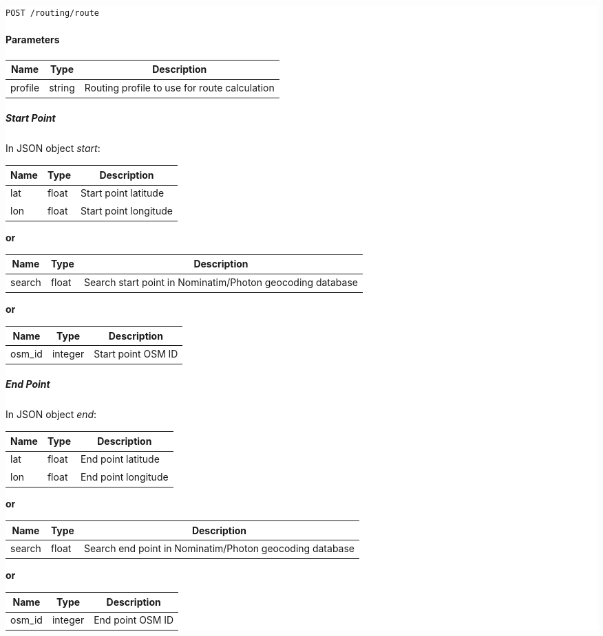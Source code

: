     POST /routing/route


#### Parameters

| Name  | Type    | Description |
|-------|---------|-------------|
| profile | string | Routing profile to use for route calculation |


##### Start Point

In JSON object *start*:

| Name  | Type    | Description |
|-------|---------|-------------|
| lat | float | Start point latitude |
| lon | float | Start point longitude |

**or**

| Name  | Type    | Description |
|-------|---------|-------------|
| search | float | Search start point in Nominatim/Photon geocoding database |

**or**

| Name  | Type    | Description |
|-------|---------|-------------|
| osm_id | integer | Start point OSM ID |


##### End Point

In JSON object *end*:

| Name  | Type    | Description |
|-------|---------|-------------|
| lat | float | End point latitude |
| lon | float | End point longitude |

**or**

| Name  | Type    | Description |
|-------|---------|-------------|
| search | float | Search end point in Nominatim/Photon geocoding database |

**or**

| Name  | Type    | Description |
|-------|---------|-------------|
| osm_id | integer | End point OSM ID |
